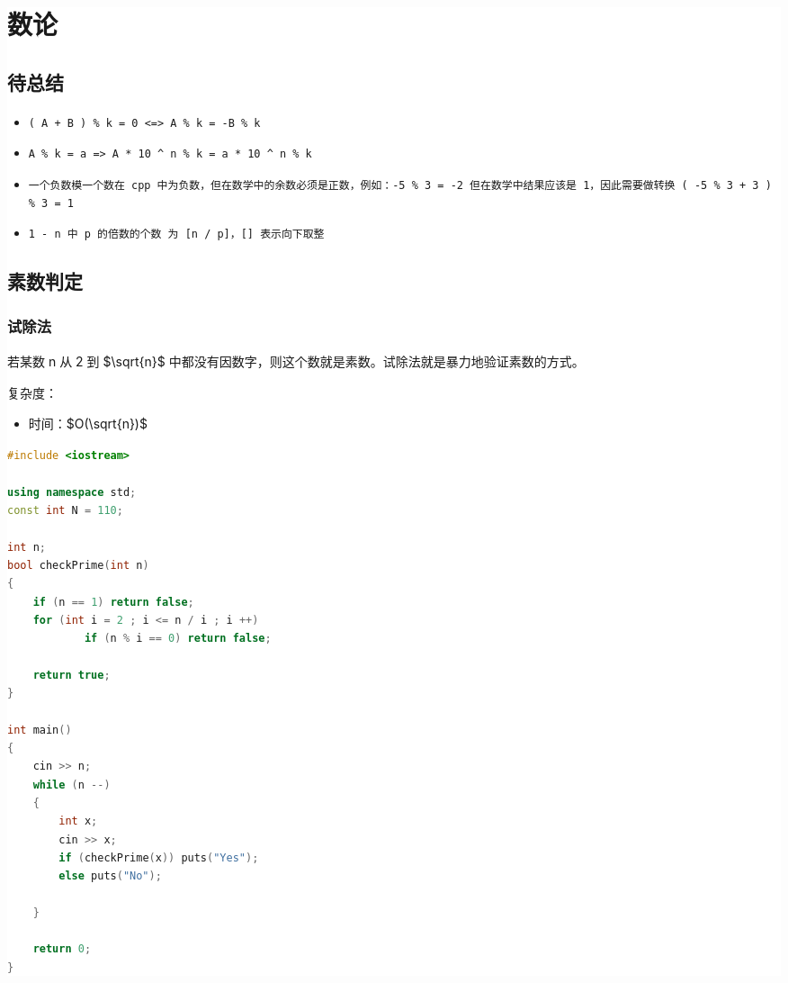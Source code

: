 # 数论

## 待总结

- `( A + B ) % k = 0 <=> A % k = -B % k`

- `A % k = a => A * 10 ^ n % k = a * 10 ^ n % k`

- `一个负数模一个数在 cpp 中为负数，但在数学中的余数必须是正数，例如：-5 % 3 = -2 但在数学中结果应该是 1，因此需要做转换 ( -5 % 3 + 3 ) % 3 = 1`

- `1 - n 中 p 的倍数的个数 为 [n / p]，[] 表示向下取整`

## 素数判定

### 试除法

若某数 n 从 2 到 $\sqrt{n}$ 中都没有因数字，则这个数就是素数。试除法就是暴力地验证素数的方式。

复杂度：

- 时间：$O(\sqrt{n})$

```cpp
#include <iostream>

using namespace std;
const int N = 110;

int n;
bool checkPrime(int n)
{
    if (n == 1) return false;
    for (int i = 2 ; i <= n / i ; i ++)
            if (n % i == 0) return false;

    return true;
}

int main()
{
    cin >> n;
    while (n --)
    {
        int x;
        cin >> x;
        if (checkPrime(x)) puts("Yes");
        else puts("No");

    }

    return 0;
}
```
